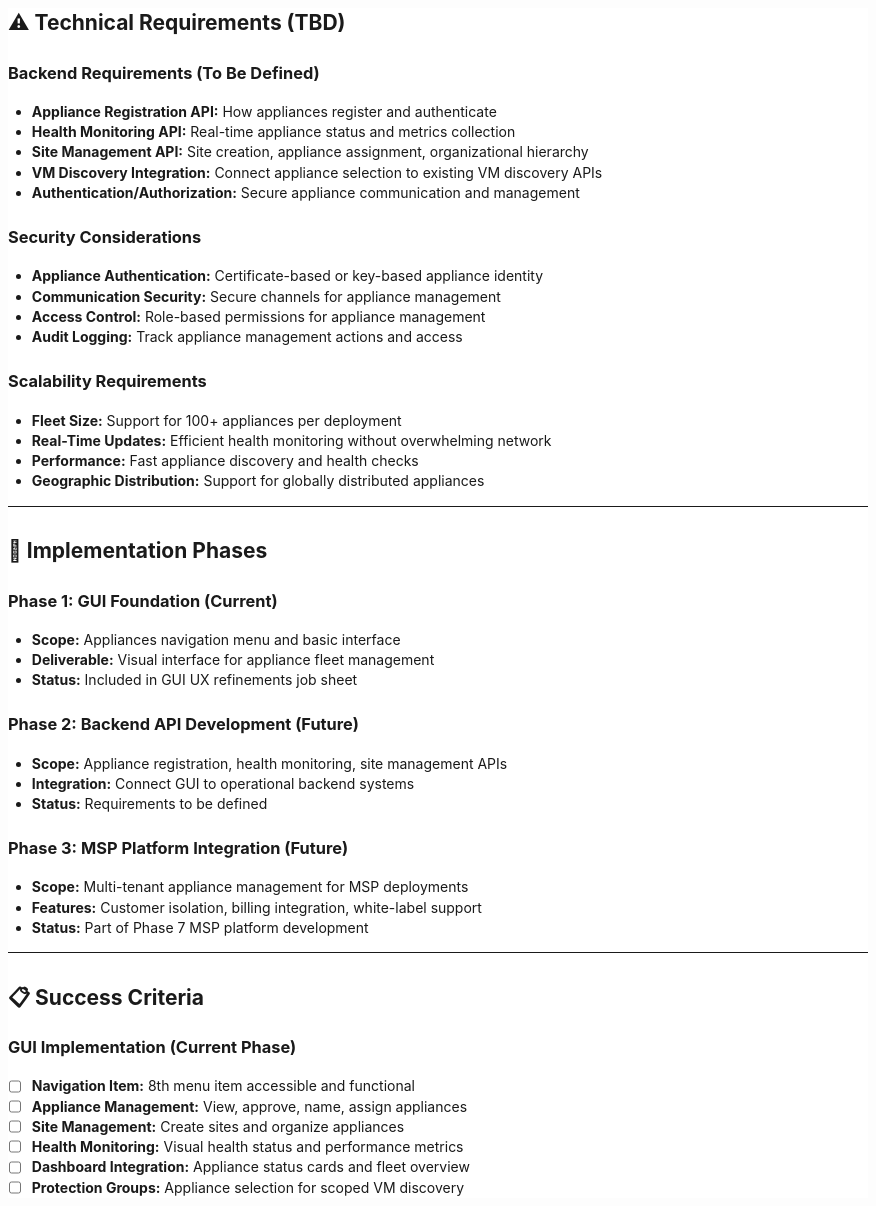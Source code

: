 
## ⚠️ Technical Requirements (TBD)

### **Backend Requirements (To Be Defined)**
- **Appliance Registration API:** How appliances register and authenticate
- **Health Monitoring API:** Real-time appliance status and metrics collection
- **Site Management API:** Site creation, appliance assignment, organizational hierarchy
- **VM Discovery Integration:** Connect appliance selection to existing VM discovery APIs
- **Authentication/Authorization:** Secure appliance communication and management

### **Security Considerations**
- **Appliance Authentication:** Certificate-based or key-based appliance identity
- **Communication Security:** Secure channels for appliance management
- **Access Control:** Role-based permissions for appliance management
- **Audit Logging:** Track appliance management actions and access

### **Scalability Requirements**
- **Fleet Size:** Support for 100+ appliances per deployment
- **Real-Time Updates:** Efficient health monitoring without overwhelming network
- **Performance:** Fast appliance discovery and health checks
- **Geographic Distribution:** Support for globally distributed appliances

---

## 🎯 Implementation Phases

### **Phase 1: GUI Foundation (Current)**
- **Scope:** Appliances navigation menu and basic interface
- **Deliverable:** Visual interface for appliance fleet management
- **Status:** Included in GUI UX refinements job sheet

### **Phase 2: Backend API Development (Future)**
- **Scope:** Appliance registration, health monitoring, site management APIs
- **Integration:** Connect GUI to operational backend systems
- **Status:** Requirements to be defined

### **Phase 3: MSP Platform Integration (Future)**
- **Scope:** Multi-tenant appliance management for MSP deployments
- **Features:** Customer isolation, billing integration, white-label support
- **Status:** Part of Phase 7 MSP platform development

---

## 📋 Success Criteria

### **GUI Implementation (Current Phase)**
- [ ] **Navigation Item:** 8th menu item accessible and functional
- [ ] **Appliance Management:** View, approve, name, assign appliances
- [ ] **Site Management:** Create sites and organize appliances
- [ ] **Health Monitoring:** Visual health status and performance metrics
- [ ] **Dashboard Integration:** Appliance status cards and fleet overview
- [ ] **Protection Groups:** Appliance selection for scoped VM discovery

